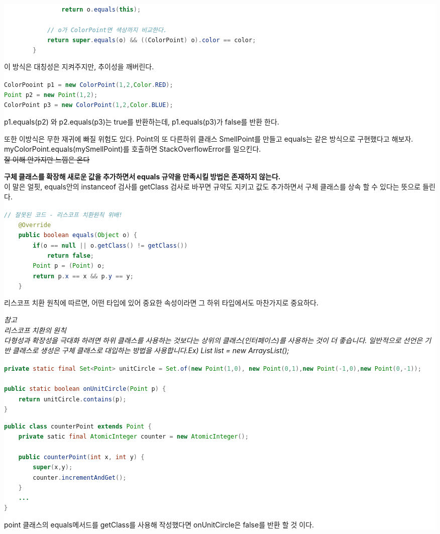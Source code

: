 ```java
                return o.equals(this);
            
            // o가 ColorPoint면 색상까지 비교한다.
            return super.equals(o) && ((ColorPoint) o).color == color;
        }
```

이 방식은 대칭성은 지켜주지만, 추이성을 깨버린다.
```java
ColorPooint p1 = new ColorPoint(1,2,Color.RED);
Point p2 = new Point(1,2);
ColorPoint p3 = new ColorPoint(1,2,Color.BLUE);
```

p1.equals(p2) 와 p2.equals(p3)는 true를 반환하는데, p1.equals(p3)가 false를 반환 한다.

또한 이방식은 무한 재귀에 빠질 위험도 있다. Point의 또 다른하위 클래스 SmellPoint를 만들고 equals는 같은 방식으로 구현했다고 해보자.  
myColorPoint.equals(mySmellPoint)를 호출하면 StackOverflowError를 일으킨다.  
~~잘 이해 안가지만 느낌은 온다~~  

**구체 클래스를 확장해 새로운 값을 추가하면서 equals 규약을 만족시킬 방법은 존재하지 않는다.**  
이 말은 얼핏, equals안의 instanceof 검사를 getClass 검사로 바꾸면 규약도 지키고 값도 추가하면서 구체 클래스를 상속 할 수 있다는 뜻으로 들린다.
```java
// 잘못된 코드 - 리스코프 치환원칙 위배!
    @Override
    public boolean equals(Object o) {
        if(o == null || o.getClass() != getClass())
            return false;
        Point p = (Point) o;
        return p.x == x && p.y == y;
    }
```
리스코프 치환 원칙에 따르면, 어떤 타입에 있어 중요한 속성이라면 그 하위 타입에서도 마찬가지로 중요하다.  

*참고*   
*리스코프 치환의 원칙*  
*다형성과 확장성을 극대화 하려면 하위 클래스를 사용하는 것보다는 상위의 클래스(인터페이스)를 사용하는 것이 더 좋습니다. 일반적으로 선언은 기반 클래스로 생성은 구체 클래스로 대입하는 방법을 사용합니다.Ex) List<String> list = new ArraysList<String>();*  

```java
private static final Set<Point> unitCircle = Set.of(new Point(1,0), new Point(0,1),new Point(-1,0),new Point(0,-1));

public static boolean onUnitCircle(Point p) {
    return unitCircle.contains(p);
}
```
```java
public class counterPoint extends Point {
    private satic final AtomicInteger counter = new AtomicInteger();

    public counterPoint(int x, int y) {
        super(x,y);
        counter.incrementAndGet();
    }
    ...
}
```
point 클래스의 equals메서드를 getClass를 사용해 작성했다면 onUnitCircle은 false를 반환 할 것 이다.  
